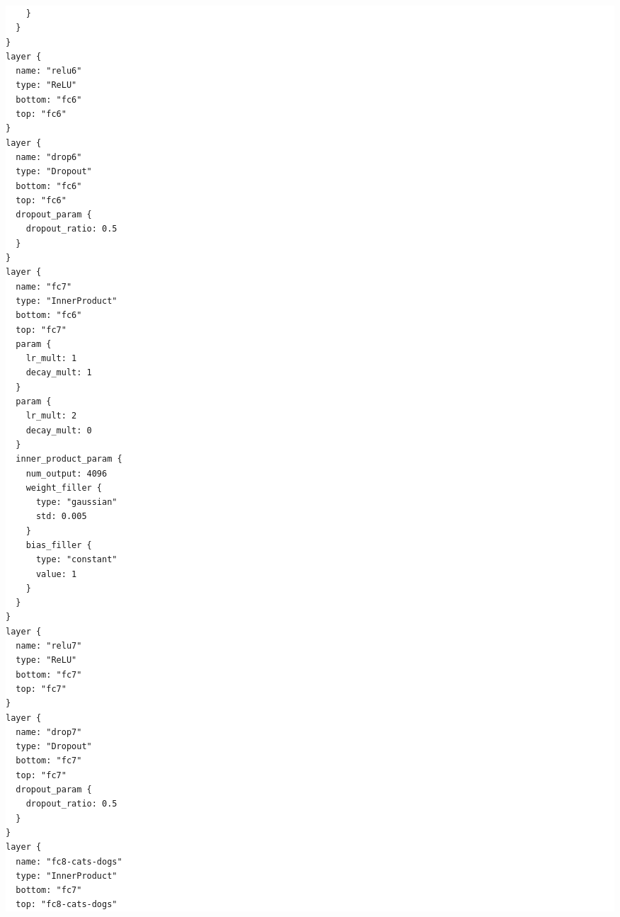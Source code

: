 ```
    }
  }
}
layer {
  name: "relu6"
  type: "ReLU"
  bottom: "fc6"
  top: "fc6"
}
layer {
  name: "drop6"
  type: "Dropout"
  bottom: "fc6"
  top: "fc6"
  dropout_param {
    dropout_ratio: 0.5
  }
}
layer {
  name: "fc7"
  type: "InnerProduct"
  bottom: "fc6"
  top: "fc7"
  param {
    lr_mult: 1
    decay_mult: 1
  }
  param {
    lr_mult: 2
    decay_mult: 0
  }
  inner_product_param {
    num_output: 4096
    weight_filler {
      type: "gaussian"
      std: 0.005
    }
    bias_filler {
      type: "constant"
      value: 1
    }
  }
}
layer {
  name: "relu7"
  type: "ReLU"
  bottom: "fc7"
  top: "fc7"
}
layer {
  name: "drop7"
  type: "Dropout"
  bottom: "fc7"
  top: "fc7"
  dropout_param {
    dropout_ratio: 0.5
  }
}
layer {
  name: "fc8-cats-dogs"
  type: "InnerProduct"
  bottom: "fc7"
  top: "fc8-cats-dogs"
```